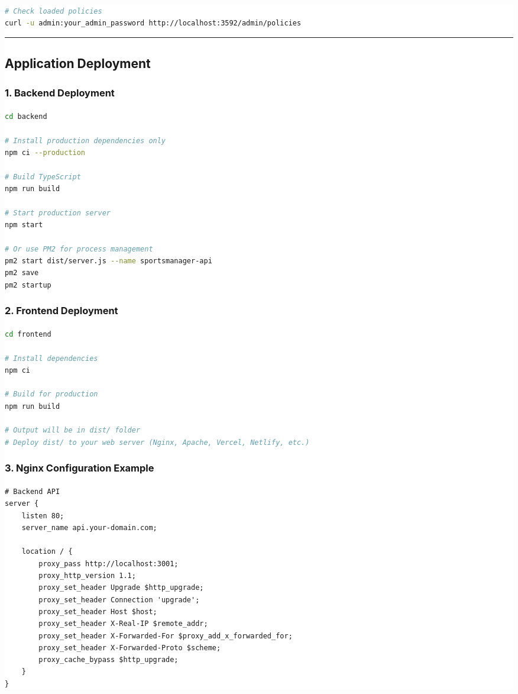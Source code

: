 ```bash
# Check loaded policies
curl -u admin:your_admin_password http://localhost:3592/admin/policies
```

---

## Application Deployment

### 1. Backend Deployment

```bash
cd backend

# Install production dependencies only
npm ci --production

# Build TypeScript
npm run build

# Start production server
npm start

# Or use PM2 for process management
pm2 start dist/server.js --name sportsmanager-api
pm2 save
pm2 startup
```

### 2. Frontend Deployment

```bash
cd frontend

# Install dependencies
npm ci

# Build for production
npm run build

# Output will be in dist/ folder
# Deploy dist/ to your web server (Nginx, Apache, Vercel, Netlify, etc.)
```

### 3. Nginx Configuration Example

```nginx
# Backend API
server {
    listen 80;
    server_name api.your-domain.com;

    location / {
        proxy_pass http://localhost:3001;
        proxy_http_version 1.1;
        proxy_set_header Upgrade $http_upgrade;
        proxy_set_header Connection 'upgrade';
        proxy_set_header Host $host;
        proxy_set_header X-Real-IP $remote_addr;
        proxy_set_header X-Forwarded-For $proxy_add_x_forwarded_for;
        proxy_set_header X-Forwarded-Proto $scheme;
        proxy_cache_bypass $http_upgrade;
    }
}

```